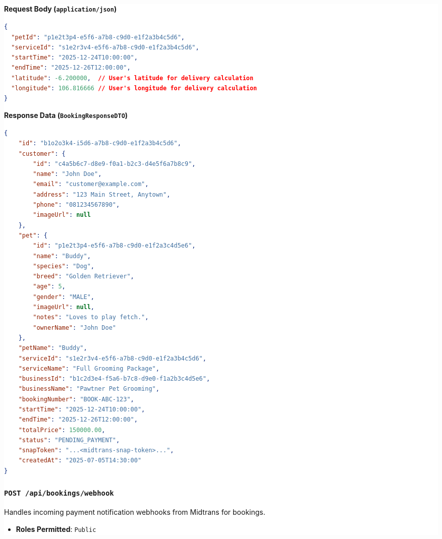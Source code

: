 **Request Body (`application/json`)**
```json
{
  "petId": "p1e2t3p4-e5f6-a7b8-c9d0-e1f2a3b4c5d6",
  "serviceId": "s1e2r3v4-e5f6-a7b8-c9d0-e1f2a3b4c5d6",
  "startTime": "2025-12-24T10:00:00",
  "endTime": "2025-12-26T12:00:00",
  "latitude": -6.200000,  // User's latitude for delivery calculation
  "longitude": 106.816666 // User's longitude for delivery calculation
}
```

**Response Data (`BookingResponseDTO`)**
```json
{
    "id": "b1o2o3k4-i5d6-a7b8-c9d0-e1f2a3b4c5d6",
    "customer": {
        "id": "c4a5b6c7-d8e9-f0a1-b2c3-d4e5f6a7b8c9",
        "name": "John Doe",
        "email": "customer@example.com",
        "address": "123 Main Street, Anytown",
        "phone": "081234567890",
        "imageUrl": null
    },
    "pet": {
        "id": "p1e2t3p4-e5f6-a7b8-c9d0-e1f2a3c4d5e6",
        "name": "Buddy",
        "species": "Dog",
        "breed": "Golden Retriever",
        "age": 5,
        "gender": "MALE",
        "imageUrl": null,
        "notes": "Loves to play fetch.",
        "ownerName": "John Doe"
    },
    "petName": "Buddy",
    "serviceId": "s1e2r3v4-e5f6-a7b8-c9d0-e1f2a3b4c5d6",
    "serviceName": "Full Grooming Package",
    "businessId": "b1c2d3e4-f5a6-b7c8-d9e0-f1a2b3c4d5e6",
    "businessName": "Pawtner Pet Grooming",
    "bookingNumber": "BOOK-ABC-123",
    "startTime": "2025-12-24T10:00:00",
    "endTime": "2025-12-26T12:00:00",
    "totalPrice": 150000.00,
    "status": "PENDING_PAYMENT",
    "snapToken": "...<midtrans-snap-token>...",
    "createdAt": "2025-07-05T14:30:00"
}
```

### `POST /api/bookings/webhook`
Handles incoming payment notification webhooks from Midtrans for bookings.
- **Roles Permitted**: `Public`
